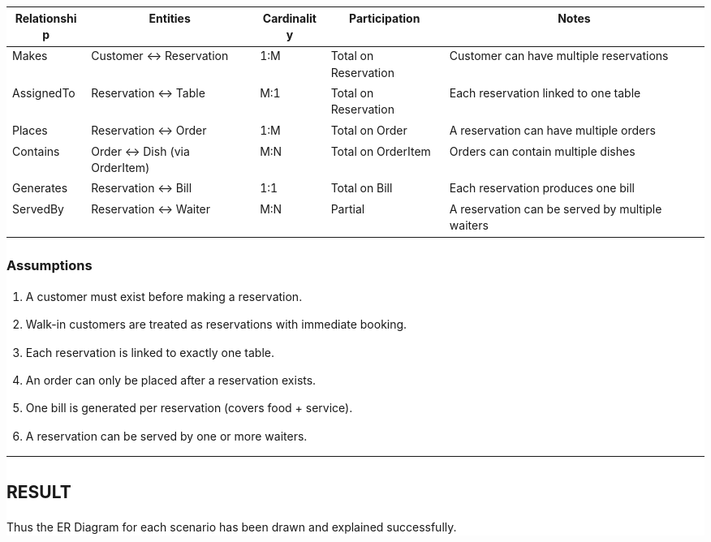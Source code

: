 | Relationship | Entities                     | Cardinality | Participation        | Notes                                           |
| ------------ | ---------------------------- | ----------- | -------------------- | ----------------------------------------------- |
| Makes        | Customer ↔ Reservation       | 1\:M        | Total on Reservation | Customer can have multiple reservations         |
| AssignedTo   | Reservation ↔ Table          | M:1         | Total on Reservation | Each reservation linked to one table            |
| Places       | Reservation ↔ Order          | 1\:M        | Total on Order       | A reservation can have multiple orders          |
| Contains     | Order ↔ Dish (via OrderItem) | M\:N        | Total on OrderItem   | Orders can contain multiple dishes              |
| Generates    | Reservation ↔ Bill           | 1:1         | Total on Bill        | Each reservation produces one bill              |
| ServedBy     | Reservation ↔ Waiter         | M\:N        | Partial              | A reservation can be served by multiple waiters |

### Assumptions

1. A customer must exist before making a reservation.

2. Walk-in customers are treated as reservations with immediate booking.

3. Each reservation is linked to exactly one table.

4. An order can only be placed after a reservation exists.

5. One bill is generated per reservation (covers food + service).

6. A reservation can be served by one or more waiters.

---

## RESULT

Thus the ER Diagram for each scenario has been drawn and explained successfully.
